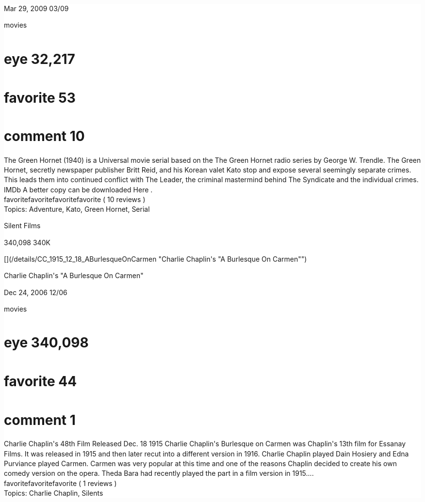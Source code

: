 Mar 29, 2009 03/09

<span class="iconochive-movies" aria-hidden="true"></span><span class="sr-only">movies</span>

<span class="iconochive-eye" aria-hidden="true"></span><span class="sr-only">eye</span> 32,217
==============================================================================================

<span class="iconochive-favorite" aria-hidden="true"></span><span class="sr-only">favorite</span> 53
====================================================================================================

<span class="iconochive-comment" aria-hidden="true"></span><span class="sr-only">comment</span> 10
==================================================================================================

The Green Hornet (1940) is a Universal movie serial based on the The Green Hornet radio series by George W. Trendle. The Green Hornet, secretly newspaper publisher Britt Reid, and his Korean valet Kato stop and expose several seemingly separate crimes. This leads them into continued conflict with The Leader, the criminal mastermind behind The Syndicate and the individual crimes. IMDb A better copy can be downloaded Here .  
<span alt="4.13 out of 5 stars" title="4.13 out of 5 stars"><span class="iconochive-favorite" aria-hidden="true"></span><span class="sr-only">favorite</span><span class="iconochive-favorite" aria-hidden="true"></span><span class="sr-only">favorite</span><span class="iconochive-favorite" aria-hidden="true"></span><span class="sr-only">favorite</span><span class="iconochive-favorite" aria-hidden="true"></span><span class="sr-only">favorite</span></span> ( 10 reviews )  
Topics: Adventure, Kato, Green Hornet, Serial  

<a href="/details/silent_films" class="stealth"></a>

Silent Films

340,098 340K

[](/details/CC_1915_12_18_ABurlesqueOnCarmen "Charlie Chaplin's "A Burlesque On Carmen"")

Charlie Chaplin's "A Burlesque On Carmen"

Dec 24, 2006 12/06

<span class="iconochive-movies" aria-hidden="true"></span><span class="sr-only">movies</span>

<span class="iconochive-eye" aria-hidden="true"></span><span class="sr-only">eye</span> 340,098
===============================================================================================

<span class="iconochive-favorite" aria-hidden="true"></span><span class="sr-only">favorite</span> 44
====================================================================================================

<span class="iconochive-comment" aria-hidden="true"></span><span class="sr-only">comment</span> 1
=================================================================================================

Charlie Chaplin's 48th Film Released Dec. 18 1915 Charlie Chaplin's Burlesque on Carmen was Chaplin's 13th film for Essanay Films. It was released in 1915 and then later recut into a different version in 1916. Charlie Chaplin played Dain Hosiery and Edna Purviance played Carmen. Carmen was very popular at this time and one of the reasons Chaplin decided to create his own comedy version on the opera. Theda Bara had recently played the part in a film version in 1915....  
<span alt="3.00 out of 5 stars" title="3.00 out of 5 stars"><span class="iconochive-favorite" aria-hidden="true"></span><span class="sr-only">favorite</span><span class="iconochive-favorite" aria-hidden="true"></span><span class="sr-only">favorite</span><span class="iconochive-favorite" aria-hidden="true"></span><span class="sr-only">favorite</span></span> ( 1 reviews )  
Topics: Charlie Chaplin, Silents  
